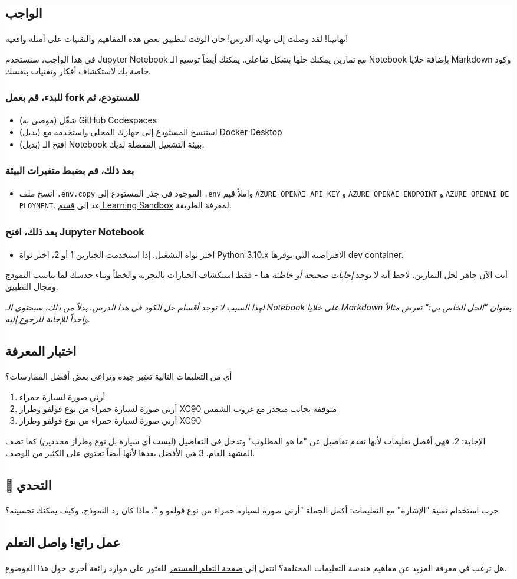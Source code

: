
## الواجب

تهانينا! لقد وصلت إلى نهاية الدرس! حان الوقت لتطبيق بعض هذه المفاهيم والتقنيات على أمثلة واقعية!

في هذا الواجب، سنستخدم Jupyter Notebook مع تمارين يمكنك حلها بشكل تفاعلي. يمكنك أيضاً توسيع الـ Notebook بإضافة خلايا Markdown وكود خاصة بك لاستكشاف أفكار وتقنيات بنفسك.

### للبدء، قم بعمل fork للمستودع، ثم

- (موصى به) شغّل GitHub Codespaces
- (بديل) استنسخ المستودع إلى جهازك المحلي واستخدمه مع Docker Desktop
- (بديل) افتح الـ Notebook ببيئة التشغيل المفضلة لديك.

### بعد ذلك، قم بضبط متغيرات البيئة

- انسخ ملف `.env.copy` الموجود في جذر المستودع إلى `.env` واملأ قيم `AZURE_OPENAI_API_KEY` و `AZURE_OPENAI_ENDPOINT` و `AZURE_OPENAI_DEPLOYMENT`. عد إلى [قسم Learning Sandbox](../../../04-prompt-engineering-fundamentals/04-prompt-engineering-fundamentals) لمعرفة الطريقة.

### بعد ذلك، افتح Jupyter Notebook

- اختر نواة التشغيل. إذا استخدمت الخيارين 1 أو 2، اختر نواة Python 3.10.x الافتراضية التي يوفرها dev container.

أنت الآن جاهز لحل التمارين. لاحظ أنه لا توجد _إجابات صحيحة أو خاطئة_ هنا - فقط استكشاف الخيارات بالتجربة والخطأ وبناء حدسك لما يناسب النموذج ومجال التطبيق.

_لهذا السبب لا توجد أقسام حل الكود في هذا الدرس. بدلاً من ذلك، سيحتوي الـ Notebook على خلايا Markdown بعنوان "الحل الخاص بي:" تعرض مثالاً واحداً للإجابة للرجوع إليه._

 

## اختبار المعرفة

أي من التعليمات التالية تعتبر جيدة وتراعي بعض أفضل الممارسات؟

1. أرني صورة لسيارة حمراء
2. أرني صورة لسيارة حمراء من نوع فولفو وطراز XC90 متوقفة بجانب منحدر مع غروب الشمس
3. أرني صورة لسيارة حمراء من نوع فولفو وطراز XC90

الإجابة: 2، فهي أفضل تعليمات لأنها تقدم تفاصيل عن "ما هو المطلوب" وتدخل في التفاصيل (ليست أي سيارة بل نوع وطراز محددين) كما تصف المشهد العام. 3 هي الأفضل بعدها لأنها أيضاً تحتوي على الكثير من الوصف.

## 🚀 التحدي

جرب استخدام تقنية "الإشارة" مع التعليمات: أكمل الجملة "أرني صورة لسيارة حمراء من نوع فولفو و ". ماذا كان رد النموذج، وكيف يمكنك تحسينه؟

## عمل رائع! واصل التعلم

هل ترغب في معرفة المزيد عن مفاهيم هندسة التعليمات المختلفة؟ انتقل إلى [صفحة التعلم المستمر](https://aka.ms/genai-collection?WT.mc_id=academic-105485-koreyst) للعثور على موارد رائعة أخرى حول هذا الموضوع.
